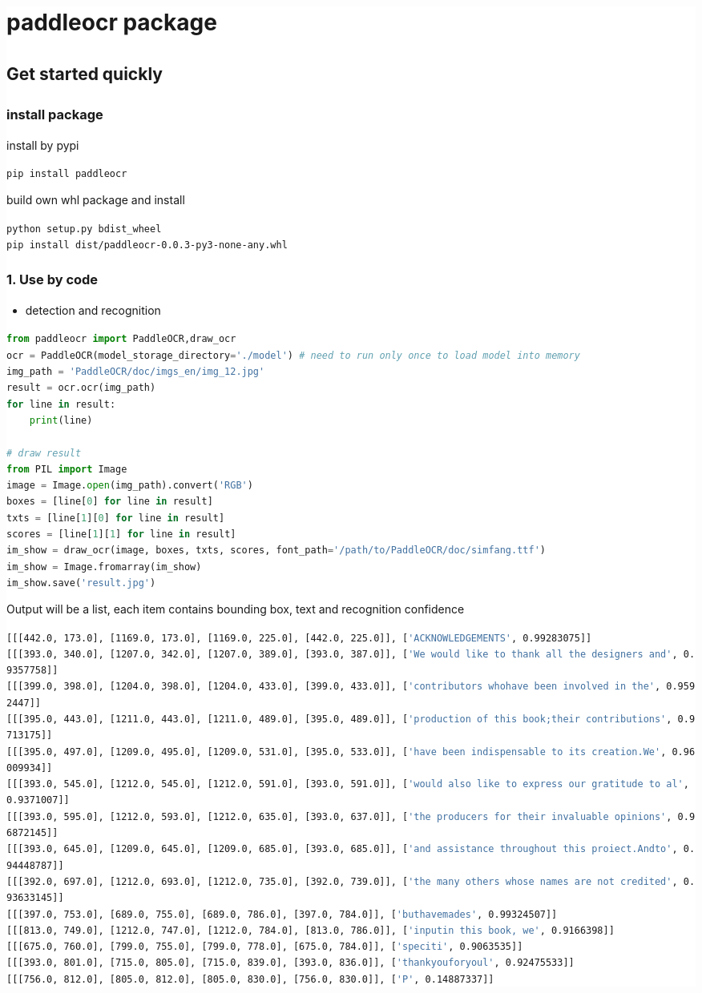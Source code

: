 # paddleocr package

## Get started quickly
### install package
install by pypi
```bash
pip install paddleocr
```

build own whl package and install
```bash
python setup.py bdist_wheel
pip install dist/paddleocr-0.0.3-py3-none-any.whl
```
### 1. Use by code

* detection and recognition
```python
from paddleocr import PaddleOCR,draw_ocr
ocr = PaddleOCR(model_storage_directory='./model') # need to run only once to load model into memory
img_path = 'PaddleOCR/doc/imgs_en/img_12.jpg'
result = ocr.ocr(img_path)
for line in result:
    print(line)

# draw result
from PIL import Image
image = Image.open(img_path).convert('RGB')
boxes = [line[0] for line in result]
txts = [line[1][0] for line in result]
scores = [line[1][1] for line in result]
im_show = draw_ocr(image, boxes, txts, scores, font_path='/path/to/PaddleOCR/doc/simfang.ttf')
im_show = Image.fromarray(im_show)
im_show.save('result.jpg')
```

Output will be a list, each item contains bounding box, text and recognition confidence
```bash
[[[442.0, 173.0], [1169.0, 173.0], [1169.0, 225.0], [442.0, 225.0]], ['ACKNOWLEDGEMENTS', 0.99283075]]
[[[393.0, 340.0], [1207.0, 342.0], [1207.0, 389.0], [393.0, 387.0]], ['We would like to thank all the designers and', 0.9357758]]
[[[399.0, 398.0], [1204.0, 398.0], [1204.0, 433.0], [399.0, 433.0]], ['contributors whohave been involved in the', 0.9592447]]
[[[395.0, 443.0], [1211.0, 443.0], [1211.0, 489.0], [395.0, 489.0]], ['production of this book;their contributions', 0.9713175]]
[[[395.0, 497.0], [1209.0, 495.0], [1209.0, 531.0], [395.0, 533.0]], ['have been indispensable to its creation.We', 0.96009934]]
[[[393.0, 545.0], [1212.0, 545.0], [1212.0, 591.0], [393.0, 591.0]], ['would also like to express our gratitude to al', 0.9371007]]
[[[393.0, 595.0], [1212.0, 593.0], [1212.0, 635.0], [393.0, 637.0]], ['the producers for their invaluable opinions', 0.96872145]]
[[[393.0, 645.0], [1209.0, 645.0], [1209.0, 685.0], [393.0, 685.0]], ['and assistance throughout this proiect.Andto', 0.94448787]]
[[[392.0, 697.0], [1212.0, 693.0], [1212.0, 735.0], [392.0, 739.0]], ['the many others whose names are not credited', 0.93633145]]
[[[397.0, 753.0], [689.0, 755.0], [689.0, 786.0], [397.0, 784.0]], ['buthavemades', 0.99324507]]
[[[813.0, 749.0], [1212.0, 747.0], [1212.0, 784.0], [813.0, 786.0]], ['inputin this book, we', 0.9166398]]
[[[675.0, 760.0], [799.0, 755.0], [799.0, 778.0], [675.0, 784.0]], ['speciti', 0.9063535]]
[[[393.0, 801.0], [715.0, 805.0], [715.0, 839.0], [393.0, 836.0]], ['thankyouforyoul', 0.92475533]]
[[[756.0, 812.0], [805.0, 812.0], [805.0, 830.0], [756.0, 830.0]], ['P', 0.14887337]]
```